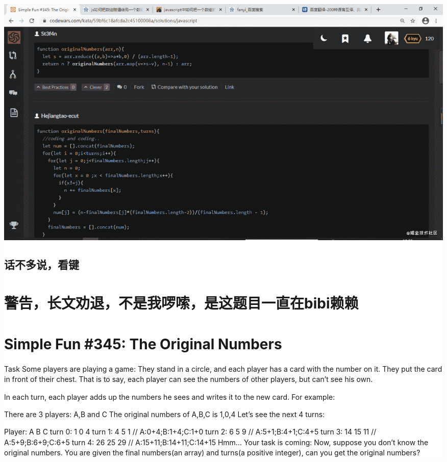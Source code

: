 ![](img/a2cd3029c0fd3dedeaf3d7c8239608d7.png)

## 话不多说，看键

# 警告，长文劝退，不是我啰嗦，是这题目一直在bibi赖赖

# Simple Fun #345: The Original Numbers

Task
Some players are playing a game: They stand in a circle, and each player has a card with the number on it. They put the card in front of their chest. That is to say, each player can see the numbers of other players, but can’t see his own.

In each turn, each player adds up the numbers he sees and writes it to the new card. For example:

There are 3 players: A,B and C
The original numbers of A,B,C is 1,0,4
Let’s see the next 4 turns:

Player: A B C
turn 0: 1 0 4
turn 1: 4 5 1 // A:0+4;B:1+4;C:1+0
turn 2: 6 5 9 // A:5+1;B:4+1;C:4+5
turn 3: 14 15 11 // A:5+9;B:6+9;C:6+5
turn 4: 26 25 29 // A:15+11;B:14+11;C:14+15
Hmm… Your task is coming: Now, suppose you don’t know the original numbers. You are given the final numbers(an array) and turns(a positive integer), can you get the original numbers?
